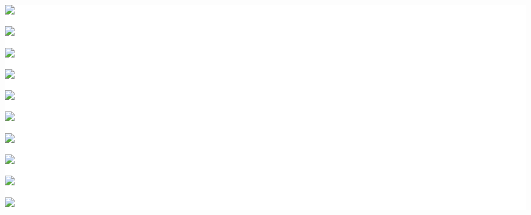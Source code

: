 </div>

<div class="col-lg-3 col-md-4 col-sm-6 col-xs-12 p-2">

<a href="image/19275-0002.png"><img width = 100% src="preview/19275-0002.png"></a>

</div>

<div class="col-lg-3 col-md-4 col-sm-6 col-xs-12 p-2">

<a href="image/19275-0003.png"><img width = 100% src="preview/19275-0003.png"></a>

</div>

<div class="col-lg-3 col-md-4 col-sm-6 col-xs-12 p-2">

<a href="image/19275-0004.png"><img width = 100% src="preview/19275-0004.png"></a>

</div>

<div class="col-lg-3 col-md-4 col-sm-6 col-xs-12 p-2">

<a href="image/19275-0005.png"><img width = 100% src="preview/19275-0005.png"></a>

</div>

<div class="col-lg-3 col-md-4 col-sm-6 col-xs-12 p-2">

<a href="image/19275-0006.png"><img width = 100% src="preview/19275-0006.png"></a>

</div>

<div class="col-lg-3 col-md-4 col-sm-6 col-xs-12 p-2">

<a href="image/19275-0007.png"><img width = 100% src="preview/19275-0007.png"></a>

</div>

<div class="col-lg-3 col-md-4 col-sm-6 col-xs-12 p-2">

<a href="image/19275-0008.png"><img width = 100% src="preview/19275-0008.png"></a>

</div>

<div class="col-lg-3 col-md-4 col-sm-6 col-xs-12 p-2">

<a href="image/19275-0009.png"><img width = 100% src="preview/19275-0009.png"></a>

</div>

<div class="col-lg-3 col-md-4 col-sm-6 col-xs-12 p-2">

<a href="image/19275-0010.png"><img width = 100% src="preview/19275-0010.png"></a>

</div>

<div class="col-lg-3 col-md-4 col-sm-6 col-xs-12 p-2">

<a href="image/19275-0011.png"><img width = 100% src="preview/19275-0011.png"></a>
